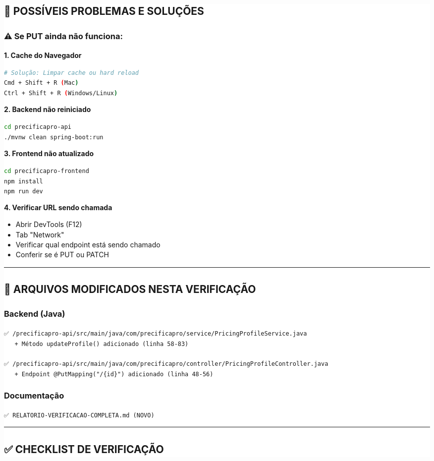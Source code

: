 
## 🐛 POSSÍVEIS PROBLEMAS E SOLUÇÕES

### ⚠️ Se PUT ainda não funciona:

**1. Cache do Navegador**
```bash
# Solução: Limpar cache ou hard reload
Cmd + Shift + R (Mac)
Ctrl + Shift + R (Windows/Linux)
```

**2. Backend não reiniciado**
```bash
cd precificapro-api
./mvnw clean spring-boot:run
```

**3. Frontend não atualizado**
```bash
cd precificapro-frontend
npm install
npm run dev
```

**4. Verificar URL sendo chamada**
- Abrir DevTools (F12)
- Tab "Network"
- Verificar qual endpoint está sendo chamado
- Conferir se é PUT ou PATCH

---

## 📝 ARQUIVOS MODIFICADOS NESTA VERIFICAÇÃO

### Backend (Java)
```
✅ /precificapro-api/src/main/java/com/precificapro/service/PricingProfileService.java
   + Método updateProfile() adicionado (linha 58-83)

✅ /precificapro-api/src/main/java/com/precificapro/controller/PricingProfileController.java
   + Endpoint @PutMapping("/{id}") adicionado (linha 48-56)
```

### Documentação
```
✅ RELATORIO-VERIFICACAO-COMPLETA.md (NOVO)
```

---

## ✅ CHECKLIST DE VERIFICAÇÃO
